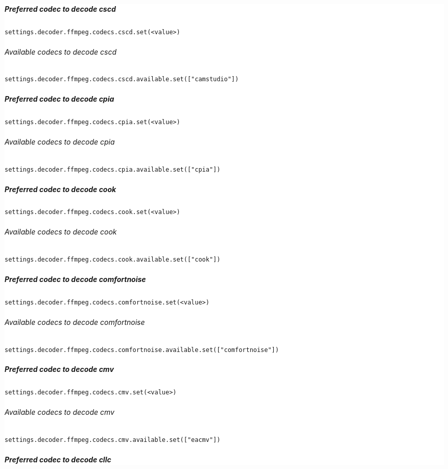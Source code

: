 ##### Preferred codec to decode cscd

```liquidsoap
settings.decoder.ffmpeg.codecs.cscd.set(<value>)
```

###### Available codecs to decode cscd

```liquidsoap
settings.decoder.ffmpeg.codecs.cscd.available.set(["camstudio"])
```

##### Preferred codec to decode cpia

```liquidsoap
settings.decoder.ffmpeg.codecs.cpia.set(<value>)
```

###### Available codecs to decode cpia

```liquidsoap
settings.decoder.ffmpeg.codecs.cpia.available.set(["cpia"])
```

##### Preferred codec to decode cook

```liquidsoap
settings.decoder.ffmpeg.codecs.cook.set(<value>)
```

###### Available codecs to decode cook

```liquidsoap
settings.decoder.ffmpeg.codecs.cook.available.set(["cook"])
```

##### Preferred codec to decode comfortnoise

```liquidsoap
settings.decoder.ffmpeg.codecs.comfortnoise.set(<value>)
```

###### Available codecs to decode comfortnoise

```liquidsoap
settings.decoder.ffmpeg.codecs.comfortnoise.available.set(["comfortnoise"])
```

##### Preferred codec to decode cmv

```liquidsoap
settings.decoder.ffmpeg.codecs.cmv.set(<value>)
```

###### Available codecs to decode cmv

```liquidsoap
settings.decoder.ffmpeg.codecs.cmv.available.set(["eacmv"])
```

##### Preferred codec to decode cllc
